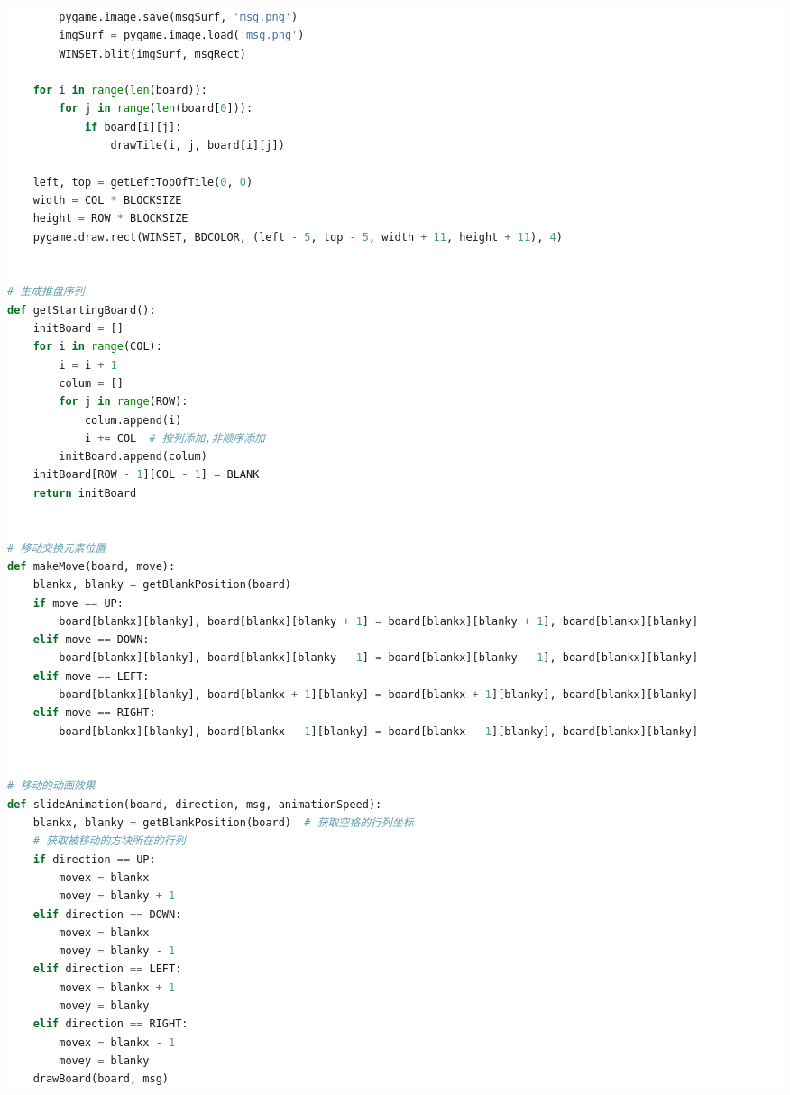 ```python 
        pygame.image.save(msgSurf, 'msg.png')
        imgSurf = pygame.image.load('msg.png')
        WINSET.blit(imgSurf, msgRect)

    for i in range(len(board)):
        for j in range(len(board[0])):
            if board[i][j]:
                drawTile(i, j, board[i][j])

    left, top = getLeftTopOfTile(0, 0)
    width = COL * BLOCKSIZE
    height = ROW * BLOCKSIZE
    pygame.draw.rect(WINSET, BDCOLOR, (left - 5, top - 5, width + 11, height + 11), 4)


# 生成推盘序列
def getStartingBoard():
    initBoard = []
    for i in range(COL):
        i = i + 1
        colum = []
        for j in range(ROW):
            colum.append(i)
            i += COL  # 按列添加,非顺序添加
        initBoard.append(colum)
    initBoard[ROW - 1][COL - 1] = BLANK
    return initBoard


# 移动交换元素位置
def makeMove(board, move):
    blankx, blanky = getBlankPosition(board)
    if move == UP:
        board[blankx][blanky], board[blankx][blanky + 1] = board[blankx][blanky + 1], board[blankx][blanky]
    elif move == DOWN:
        board[blankx][blanky], board[blankx][blanky - 1] = board[blankx][blanky - 1], board[blankx][blanky]
    elif move == LEFT:
        board[blankx][blanky], board[blankx + 1][blanky] = board[blankx + 1][blanky], board[blankx][blanky]
    elif move == RIGHT:
        board[blankx][blanky], board[blankx - 1][blanky] = board[blankx - 1][blanky], board[blankx][blanky]


# 移动的动画效果
def slideAnimation(board, direction, msg, animationSpeed):
    blankx, blanky = getBlankPosition(board)  # 获取空格的行列坐标
    # 获取被移动的方块所在的行列
    if direction == UP:
        movex = blankx
        movey = blanky + 1
    elif direction == DOWN:
        movex = blankx
        movey = blanky - 1
    elif direction == LEFT:
        movex = blankx + 1
        movey = blanky
    elif direction == RIGHT:
        movex = blankx - 1
        movey = blanky
    drawBoard(board, msg)
```